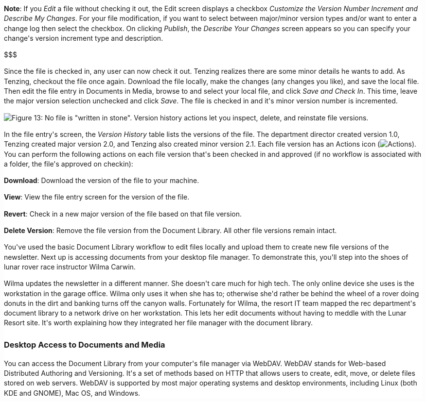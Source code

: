 **Note**: If you *Edit* a file without checking it out, the Edit screen displays
a checkbox *Customize the Version Number Increment and Describe My Changes*. For
your file modification, if you want to select between major/minor version types
and/or want to enter a change log then select the checkbox. On clicking
*Publish*, the *Describe Your Changes* screen appears so you can specify your
change's version increment type and description.

$$$

Since the file is checked in, any user can now check it out. Tenzing realizes
there are some minor details he wants to add. As Tenzing, checkout the file once
again. Download the file locally, make the changes (any changes you like), and
save the local file. Then edit the file entry in Documents in Media, browse to
and select your local file, and click *Save and Check In*. This time, leave the
major version selection unchecked and click *Save*. The file is checked in and
it's minor version number is incremented. 

![Figure 13: No file is "written in stone". Version history actions let you inspect, delete, and reinstate file versions.](../../../images/dm-file-version-actions.png)

In the file entry's screen, the *Version History* table lists the versions of
the file. The department director created version 1.0, Tenzing created major
version 2.0, and Tenzing also created minor version 2.1. Each file version has
an Actions icon (![Actions](../../../images/icon-actions.png)). You
can perform the following actions on each file version that's been checked in
and approved (if no workflow is associated with a folder, the file's approved on
checkin):

**Download**: Download the version of the file to your machine.

**View**: View the file entry screen for the version of the file.

**Revert**: Check in a new major version of the file based on that file version.

**Delete Version**: Remove the file version from the Document Library. All other
file versions remain intact.

You've used the basic Document Library workflow to edit files locally and upload
them to create new file versions of the newsletter. Next up is accessing
documents from your desktop file manager. To demonstrate this, you'll step into
the shoes of lunar rover race instructor Wilma Carwin.

Wilma updates the newsletter in a different manner. She doesn't care much for
high tech. The only online device she uses is the workstation in the garage
office. Wilma only uses it when she has to; otherwise she'd rather be behind the
wheel of a rover doing donuts in the dirt and banking turns off the canyon
walls. Fortunately for Wilma, the resort IT team mapped the rec department's
document library to a network drive on her workstation. This lets her edit
documents without having to meddle with the Lunar Resort site. It's worth
explaining how they integrated her file manager with the document library. 

### Desktop Access to Documents and Media [](id=desktop-access-to-documents-and-media)

You can access the Document Library from your computer's file manager via
WebDAV. WebDAV stands for Web-based Distributed Authoring and Versioning. It's a
set of methods based on HTTP that allows users to create, edit, move, or delete
files stored on web servers. WebDAV is supported by most major operating systems
and desktop environments, including Linux (both KDE and GNOME), Mac OS, and
Windows.
